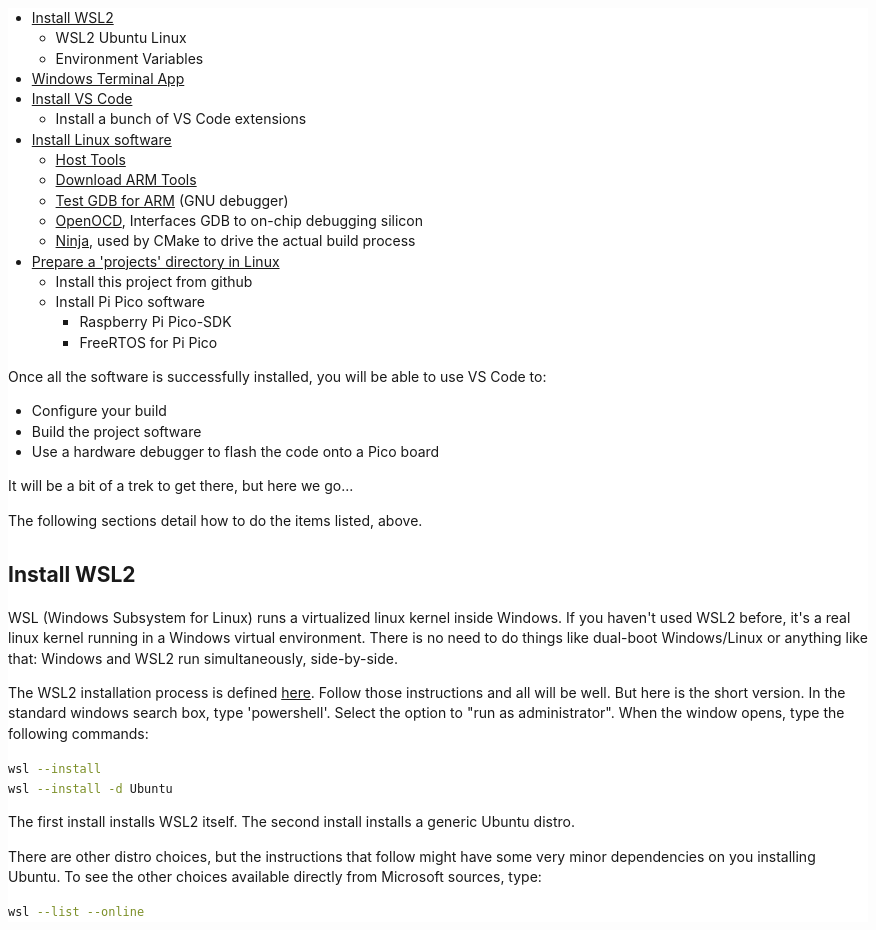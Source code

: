 * [Install WSL2](#install-wsl2)
  * WSL2 Ubuntu Linux
  * Environment Variables
* [Windows Terminal App](#windows-terminal-app)
* [Install VS Code](#vs-code)
  * Install a bunch of VS Code extensions
* [Install Linux software](#linuxwsl2-software-installation)
  * [Host Tools](#install-host-tools)
  * [Download ARM Tools](#downloading-arm-tools-for-x86-pc)
  * [Test GDB for ARM](#test-gdb-for-arm) (GNU debugger)
  * [OpenOCD](#install-openocd), Interfaces GDB to on-chip debugging silicon
  * [Ninja](#ninja), used by CMake to drive the actual build process
* [Prepare a 'projects' directory in Linux](#project-development-setup)
  * Install this project from github
  * Install Pi Pico software
    * Raspberry Pi Pico-SDK
    * FreeRTOS for Pi Pico

Once all the software is successfully installed, you will be able to use VS Code to:

* Configure your build
* Build the project software
* Use a hardware debugger to flash the code onto a Pico board

It will be a bit of a trek to get there, but here we go...

The following sections detail how to do the items listed, above.

## Install WSL2

WSL (Windows Subsystem for Linux) runs a virtualized linux kernel inside Windows.
If you haven't used WSL2 before, it's a real linux kernel running in a Windows virtual environment.
There is no need to do things like dual-boot Windows/Linux or anything like that: Windows and WSL2 run simultaneously, side-by-side.

The WSL2 installation process is defined [here](https://learn.microsoft.com/en-us/windows/wsl/install).
Follow those instructions and all will be well.
But here is the short version. In the standard windows search box, type 'powershell'. Select the option to "run as administrator".
 When the window opens, type the following commands:

```bash
wsl --install
wsl --install -d Ubuntu
```

The first install installs WSL2 itself.
The second install installs a generic Ubuntu distro.

There are other distro choices, but the instructions that follow might have some very minor dependencies on you installing Ubuntu. To see the other choices available directly from Microsoft sources, type:
```bash
wsl --list --online
```
